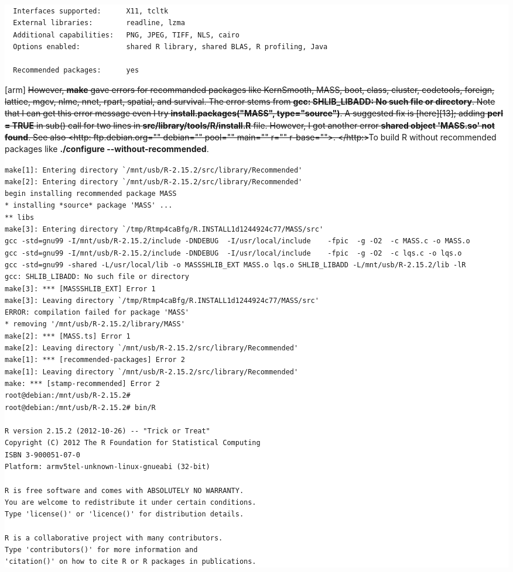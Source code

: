       Interfaces supported:      X11, tcltk
      External libraries:        readline, lzma
      Additional capabilities:   PNG, JPEG, TIFF, NLS, cairo
      Options enabled:           shared R library, shared BLAS, R profiling, Java

      Recommended packages:      yes

[arm] <strike>However, **make** gave errors for recommanded packages like KernSmooth, MASS, boot, class, cluster, codetools, foreign, lattice, mgcv, nlme, nnet, rpart, spatial, and survival. The error stems from **gcc: SHLIB_LIBADD: No such file or directory**. Note that I can get this error message even I try **install.packages("MASS", type="source")**. A suggested fix is [here][13]; adding **perl = TRUE** in sub() call for two lines in **src/library/tools/R/install.R** file. However, I got another error **shared object 'MASS.so' not found**. See also <http: ftp.debian.org="" debian="" pool="" main="" r="" r-base="">. </http:></strike>To build R without recommended packages like **./configure --without-recommended**.

    make[1]: Entering directory `/mnt/usb/R-2.15.2/src/library/Recommended'
    make[2]: Entering directory `/mnt/usb/R-2.15.2/src/library/Recommended'
    begin installing recommended package MASS
    * installing *source* package 'MASS' ...
    ** libs
    make[3]: Entering directory `/tmp/Rtmp4caBfg/R.INSTALL1d1244924c77/MASS/src'
    gcc -std=gnu99 -I/mnt/usb/R-2.15.2/include -DNDEBUG  -I/usr/local/include    -fpic  -g -O2  -c MASS.c -o MASS.o
    gcc -std=gnu99 -I/mnt/usb/R-2.15.2/include -DNDEBUG  -I/usr/local/include    -fpic  -g -O2  -c lqs.c -o lqs.o
    gcc -std=gnu99 -shared -L/usr/local/lib -o MASSSHLIB_EXT MASS.o lqs.o SHLIB_LIBADD -L/mnt/usb/R-2.15.2/lib -lR
    gcc: SHLIB_LIBADD: No such file or directory
    make[3]: *** [MASSSHLIB_EXT] Error 1
    make[3]: Leaving directory `/tmp/Rtmp4caBfg/R.INSTALL1d1244924c77/MASS/src'
    ERROR: compilation failed for package 'MASS'
    * removing '/mnt/usb/R-2.15.2/library/MASS'
    make[2]: *** [MASS.ts] Error 1
    make[2]: Leaving directory `/mnt/usb/R-2.15.2/src/library/Recommended'
    make[1]: *** [recommended-packages] Error 2
    make[1]: Leaving directory `/mnt/usb/R-2.15.2/src/library/Recommended'
    make: *** [stamp-recommended] Error 2
    root@debian:/mnt/usb/R-2.15.2#
    root@debian:/mnt/usb/R-2.15.2# bin/R

    R version 2.15.2 (2012-10-26) -- "Trick or Treat"
    Copyright (C) 2012 The R Foundation for Statistical Computing
    ISBN 3-900051-07-0
    Platform: armv5tel-unknown-linux-gnueabi (32-bit)

    R is free software and comes with ABSOLUTELY NO WARRANTY.
    You are welcome to redistribute it under certain conditions.
    Type 'license()' or 'licence()' for distribution details.

    R is a collaborative project with many contributors.
    Type 'contributors()' for more information and
    'citation()' on how to cite R or R packages in publications.
